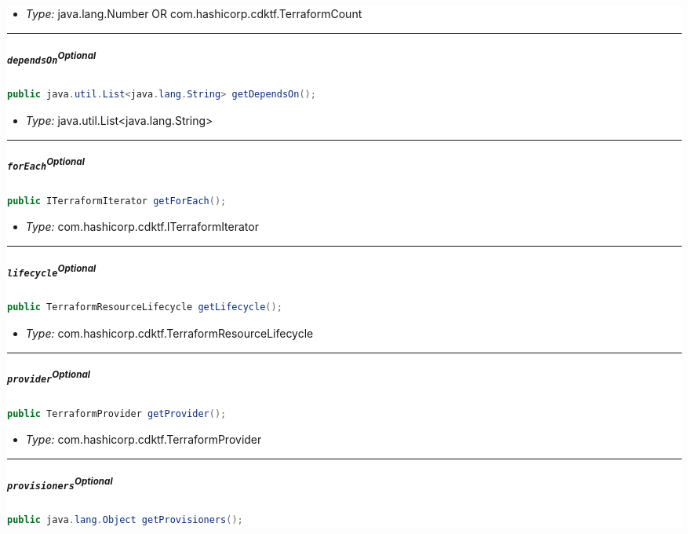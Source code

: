 - *Type:* java.lang.Number OR com.hashicorp.cdktf.TerraformCount

---

##### `dependsOn`<sup>Optional</sup> <a name="dependsOn" id="rhizo-co-terraform-provider-oci.devopsRepositorySetting.DevopsRepositorySetting.property.dependsOn"></a>

```java
public java.util.List<java.lang.String> getDependsOn();
```

- *Type:* java.util.List<java.lang.String>

---

##### `forEach`<sup>Optional</sup> <a name="forEach" id="rhizo-co-terraform-provider-oci.devopsRepositorySetting.DevopsRepositorySetting.property.forEach"></a>

```java
public ITerraformIterator getForEach();
```

- *Type:* com.hashicorp.cdktf.ITerraformIterator

---

##### `lifecycle`<sup>Optional</sup> <a name="lifecycle" id="rhizo-co-terraform-provider-oci.devopsRepositorySetting.DevopsRepositorySetting.property.lifecycle"></a>

```java
public TerraformResourceLifecycle getLifecycle();
```

- *Type:* com.hashicorp.cdktf.TerraformResourceLifecycle

---

##### `provider`<sup>Optional</sup> <a name="provider" id="rhizo-co-terraform-provider-oci.devopsRepositorySetting.DevopsRepositorySetting.property.provider"></a>

```java
public TerraformProvider getProvider();
```

- *Type:* com.hashicorp.cdktf.TerraformProvider

---

##### `provisioners`<sup>Optional</sup> <a name="provisioners" id="rhizo-co-terraform-provider-oci.devopsRepositorySetting.DevopsRepositorySetting.property.provisioners"></a>

```java
public java.lang.Object getProvisioners();
```
